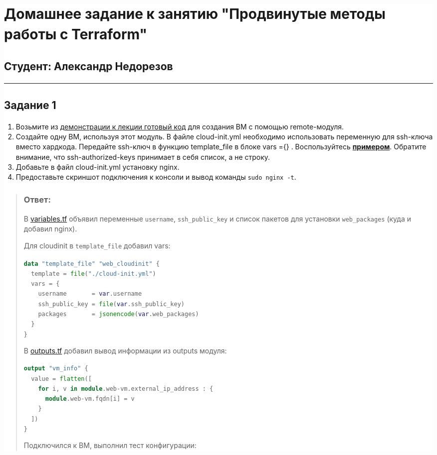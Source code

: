 # Домашнее задание к занятию "Продвинутые методы работы с Terraform"
## Студент: Александр Недорезов 

------

## Задание 1
1. Возьмите из [демонстрации к лекции готовый код](https://github.com/netology-code/ter-homeworks/tree/main/04/demonstration1) для создания ВМ с помощью remote-модуля.
2. Создайте одну ВМ, используя этот модуль. В файле cloud-init.yml необходимо использовать переменную для ssh-ключа вместо хардкода. Передайте ssh-ключ в функцию template_file в блоке vars ={} .
Воспользуйтесь [**примером**](https://grantorchard.com/dynamic-cloudinit-content-with-terraform-file-templates/). Обратите внимание, что ssh-authorized-keys принимает в себя список, а не строку.
3. Добавьте в файл cloud-init.yml установку nginx.
4. Предоставьте скриншот подключения к консоли и вывод команды ```sudo nginx -t```.


> ### Ответ:
> В [variables.tf](src/variables.tf) объявил переменные `username`, `ssh_public_key` и список пакетов для установки `web_packages` (куда и добавил nginx).
> 
> Для cloudinit в `template_file` добавил vars:
> ```terraform
> data "template_file" "web_cloudinit" {
>   template = file("./cloud-init.yml")
>   vars = {
>     username       = var.username
>     ssh_public_key = file(var.ssh_public_key)
>     packages       = jsonencode(var.web_packages)
>   }
> }
> ```
> 
> В [outputs.tf](src/outputs.tf) добавил вывод информации из outputs модуля:
> ```terraform
> output "vm_info" {
>   value = flatten([
>     for i, v in module.web-vm.external_ip_address : {
>       module.web-vm.fqdn[i] = v
>     }
>   ])
> }
> ```
> 
> Подключился к ВМ, выполнил тест конфигурации: